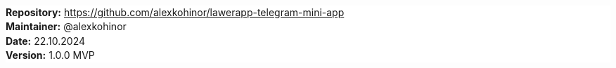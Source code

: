 
**Repository:** https://github.com/alexkohinor/lawerapp-telegram-mini-app  
**Maintainer:** @alexkohinor  
**Date:** 22.10.2024  
**Version:** 1.0.0 MVP

